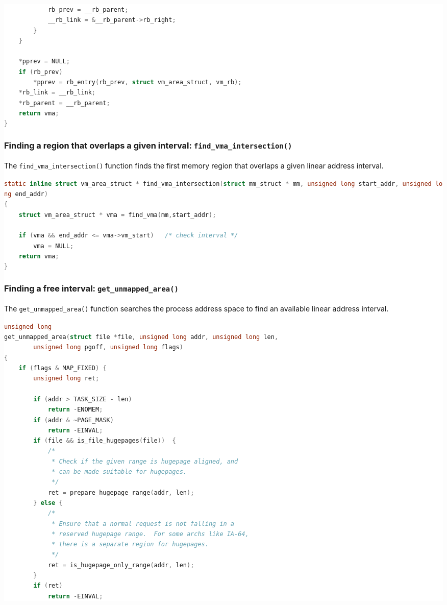 ```c
            rb_prev = __rb_parent;
            __rb_link = &__rb_parent->rb_right;
        }
    }

    *pprev = NULL;
    if (rb_prev)
        *pprev = rb_entry(rb_prev, struct vm_area_struct, vm_rb);
    *rb_link = __rb_link;
    *rb_parent = __rb_parent;
    return vma;
}
```

### Finding a region that overlaps a given interval: `find_vma_intersection()`

The `find_vma_intersection()` function finds the first memory region that overlaps a given linear address interval.

```c
static inline struct vm_area_struct * find_vma_intersection(struct mm_struct * mm, unsigned long start_addr, unsigned long end_addr)
{
    struct vm_area_struct * vma = find_vma(mm,start_addr);

    if (vma && end_addr <= vma->vm_start)   /* check interval */
        vma = NULL;
    return vma;
}
```

### Finding a free interval: `get_unmapped_area()`

The `get_unmapped_area()` function searches the process address space to find an available linear address interval.

```c
unsigned long
get_unmapped_area(struct file *file, unsigned long addr, unsigned long len,
        unsigned long pgoff, unsigned long flags)
{
    if (flags & MAP_FIXED) {
        unsigned long ret;

        if (addr > TASK_SIZE - len)
            return -ENOMEM;
        if (addr & ~PAGE_MASK)
            return -EINVAL;
        if (file && is_file_hugepages(file))  {
            /*
             * Check if the given range is hugepage aligned, and
             * can be made suitable for hugepages.
             */
            ret = prepare_hugepage_range(addr, len);
        } else {
            /*
             * Ensure that a normal request is not falling in a
             * reserved hugepage range.  For some archs like IA-64,
             * there is a separate region for hugepages.
             */
            ret = is_hugepage_only_range(addr, len);
        }
        if (ret)
            return -EINVAL;
```